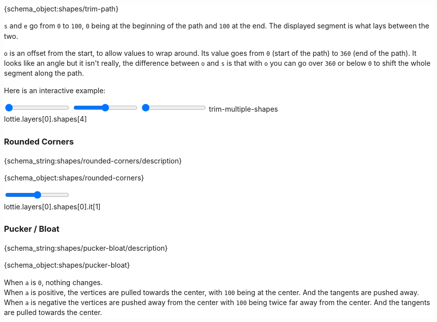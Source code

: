 
{schema_object:shapes/trim-path}


`s` and `e` go from `0` to `100`, `0` being at the beginning of the path and `100` at the end.
The displayed segment is what lays between the two.

`o` is an offset from the start, to allow values to wrap around.
Its value goes from `0` (start of the path) to `360` (end of the path).
It looks like an angle but it isn't really, the difference between `o` and `s` is
that with `o` you can go over `360` or below `0` to shift the whole segment along the path.


Here is an interactive example:

<lottie-playground example="trim_path.json">
    <form>
        <input title="Start" type="range" min="0" value="0" max="100"/>
        <input title="End" type="range" min="0" value="50" max="100"/>
        <input title="Offset" type="range" min="0" value="0" max="360"/>
        <enum title="Multiple Shapes">trim-multiple-shapes</enum>
    </form>
    <json>lottie.layers[0].shapes[4]</json>
    <script>
        lottie.layers[0].shapes[4].s.k = data["Start"];
        lottie.layers[0].shapes[4].e.k = data["End"];
        lottie.layers[0].shapes[4].o.k = data["Offset"];
        lottie.layers[0].shapes[4].m = Number(data["Multiple Shapes"]);
    </script>
</lottie-playground>



<h3 id="rounded-corners">Rounded Corners</h3>

{schema_string:shapes/rounded-corners/description}

{schema_object:shapes/rounded-corners}

<lottie-playground example="rounded_corners.json">
    <form>
        <input title="Radius" type="range" min="0" value="50" max="100"/>
    </form>
    <json>lottie.layers[0].shapes[0].it[1]</json>
    <script>
    lottie.layers[0].shapes[0].it[1].r.k = data["Radius"];
    </script>
</lottie-playground>


<h3 id="pucker-bloat">Pucker / Bloat</h3>

{schema_string:shapes/pucker-bloat/description}

{schema_object:shapes/pucker-bloat}

When `a` is `0`, nothing changes.<br/>
When `a` is positive, the vertices are pulled towards the center, with `100` being at the center. And the tangents are pushed away.<br/>
When `a` is negative the vertices are pushed away from the center with `100` being twice far away from the center. And the tangents are pulled towards the center.<br/>
